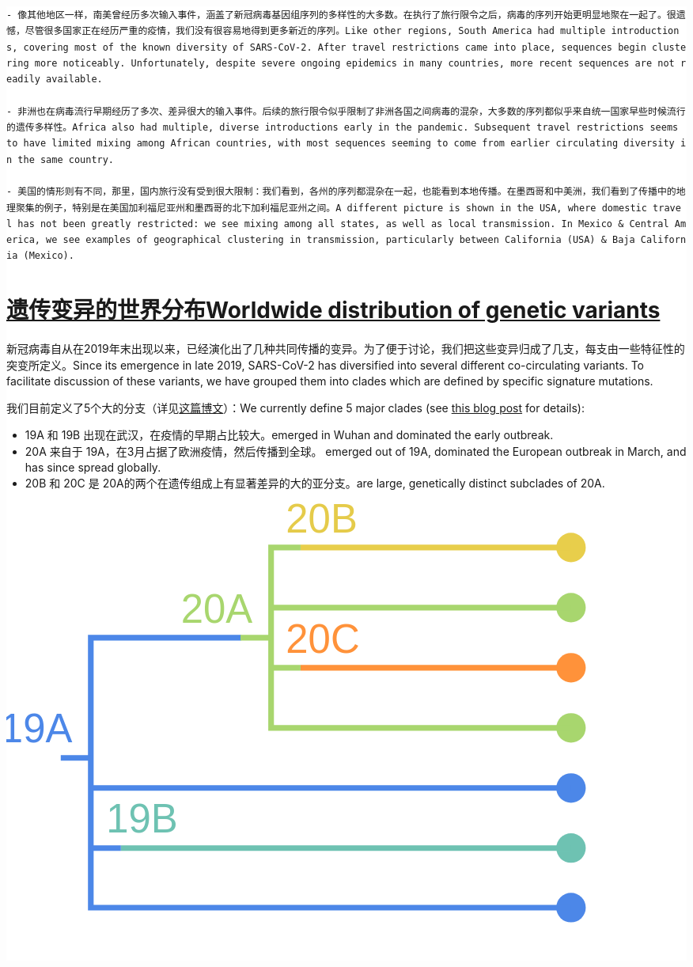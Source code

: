 ```auspiceMainDisplayMarkdown
- 像其他地区一样，南美曾经历多次输入事件，涵盖了新冠病毒基因组序列的多样性的大多数。在执行了旅行限令之后，病毒的序列开始更明显地聚在一起了。很遗憾，尽管很多国家正在经历严重的疫情，我们没有很容易地得到更多新近的序列。Like other regions, South America had multiple introductions, covering most of the known diversity of SARS-CoV-2. After travel restrictions came into place, sequences begin clustering more noticeably. Unfortunately, despite severe ongoing epidemics in many countries, more recent sequences are not readily available.

- 非洲也在病毒流行早期经历了多次、差异很大的输入事件。后续的旅行限令似乎限制了非洲各国之间病毒的混杂，大多数的序列都似乎来自统一国家早些时候流行的遗传多样性。Africa also had multiple, diverse introductions early in the pandemic. Subsequent travel restrictions seems to have limited mixing among African countries, with most sequences seeming to come from earlier circulating diversity in the same country.

- 美国的情形则有不同，那里，国内旅行没有受到很大限制：我们看到，各州的序列都混杂在一起，也能看到本地传播。在墨西哥和中美洲，我们看到了传播中的地理聚集的例子，特别是在美国加利福尼亚州和墨西哥的北下加利福尼亚州之间。A different picture is shown in the USA, where domestic travel has not been greatly restricted: we see mixing among all states, as well as local transmission. In Mexico & Central America, we see examples of geographical clustering in transmission, particularly between California (USA) & Baja California (Mexico).

```



# [遗传变异的世界分布Worldwide distribution of genetic variants](https://nextstrain.org/ncov/global/2020-08-11?c=clade_membership&d=map&r=color)

新冠病毒自从在2019年末出现以来，已经演化出了几种共同传播的变异。为了便于讨论，我们把这些变异归成了几支，每支由一些特征性的突变所定义。Since its emergence in late 2019, SARS-CoV-2 has diversified into several different co-circulating variants. To facilitate discussion of these variants, we have grouped them into clades which are defined by specific signature mutations.

我们目前定义了5个大的分支（详见[这篇博文](https://nextstrain.org/blog/2020-06-02-SARSCoV2-clade-naming)）：We currently define 5 major clades (see [this blog post](https://nextstrain.org/blog/2020-06-02-SARSCoV2-clade-naming) for details):

* 19A 和 19B 出现在武汉，在疫情的早期占比较大。emerged in Wuhan and dominated the early outbreak.
* 20A 来自于 19A，在3月占据了欧洲疫情，然后传播到全球。 emerged out of 19A, dominated the European outbreak in March, and has since spread globally.
* 20B 和 20C 是 20A的两个在遗传组成上有显著差异的大的亚分支。are large, genetically distinct subclades of 20A.


<svg viewBox="0 0 120 80">
<g transform="translate(-77.7 -164.8)"><circle cx="177.3" cy="172.6" r="2.6" fill="#e8ce4b"></circle><circle cx="177.3" cy="183.2" r="2.6" fill="#a8d66e"></circle><circle cx="177.3" cy="193.8" r="2.6" fill="#ff923a"></circle><circle cx="177.3" cy="204.4" r="2.6" fill="#a8d66e"></circle><circle cx="177.3" cy="215" r="2.6" fill="#4c87e8"></circle><circle cx="177.3" cy="236.1" r="2.6" fill="#4c87e8"></circle><circle cx="177.3" cy="225.6" r="2.6" fill="#6ec2b2"></circle><path fill="none" stroke="#a8d66e" d="M129.6 172.6h-5.2v31.8h52.9"></path><path fill="none" stroke="#e8ce4b" stroke-width="1.005" d="M129.6 172.6h47.7"></path><path fill="none" stroke="#a8d66e" d="M177.3 183.2h-53"></path><path fill="none" stroke="#ff923a" d="M177.3 193.8h-47.7"></path><path fill="none" stroke="#4c87e8" d="M177.3 236.1H92.6v-47.6h26.5"></path><path fill="none" stroke="#6ec2b2" d="M177.3 225.6H97.9"></path><path fill="none" stroke="#4c87e8" d="M177.3 215H92.6"></path><path fill="none" stroke="#a8d66e" d="M129.6 193.8h-5.2m0-5.3H119"></path><path fill="none" stroke="#4c87e8" d="M97.9 225.6h-5.3m0-15.9h-5.3"></path><text style="line-height: 1.25;" x="76.7" y="207" fill="#4c87e8" stroke-width="0.3" font-family="sans-serif" font-size="7.1" font-weight="400" letter-spacing="0" word-spacing="0"><tspan x="76.7" y="207">19A</tspan></text><text style="line-height: 1.25;" x="95.3" y="222.9" fill="#6ec2b2" stroke-width="0.3" font-family="sans-serif" font-size="7.1" font-weight="400" letter-spacing="0" word-spacing="0"><tspan x="95.3" y="222.9">19B</tspan></text><text style="line-height: 1.25;" x="108.5" y="185.9" fill="#a8d66e" stroke-width="0.3" font-family="sans-serif" font-size="7.1" font-weight="400" letter-spacing="0" word-spacing="0"><tspan x="108.5" y="185.9">20A</tspan></text><text style="line-height: 1.25;" x="127" y="191.2" fill="#ff923a" stroke-width="0.3" font-family="sans-serif" font-size="7.1" font-weight="400" letter-spacing="0" word-spacing="0"><tspan x="127" y="191.2">20C</tspan></text><text style="line-height: 1.25;" x="127" y="170" fill="#e5cb4a" stroke-width="0.3" font-family="sans-serif" font-size="7.1" font-weight="400" letter-spacing="0" word-spacing="0"><tspan x="127" y="170">20B</tspan></text></g>
</svg>